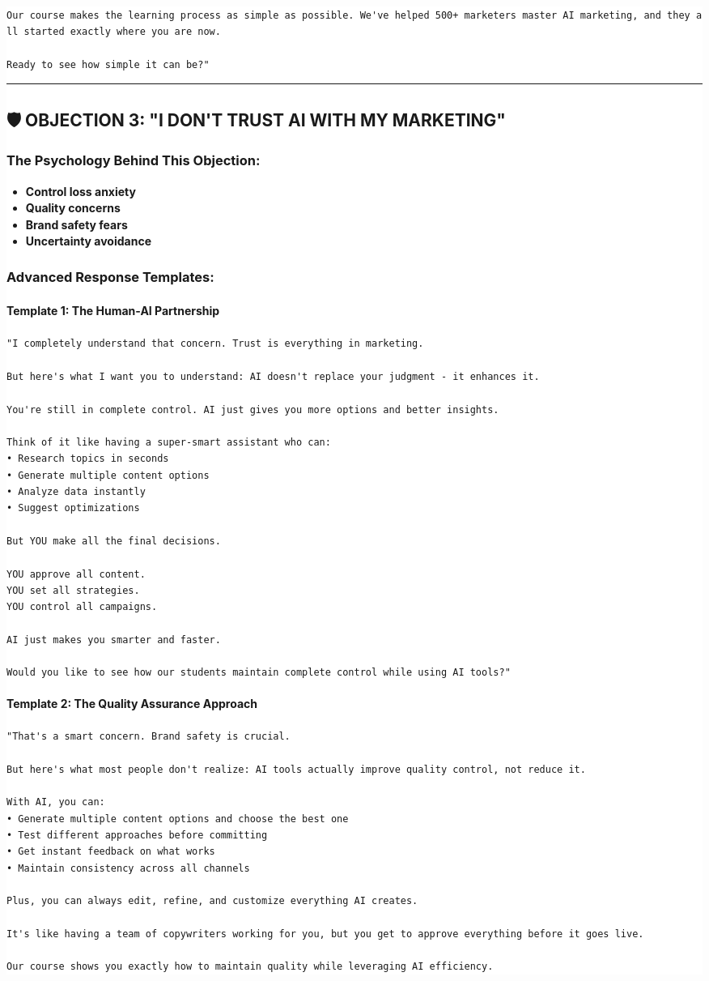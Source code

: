 ```
Our course makes the learning process as simple as possible. We've helped 500+ marketers master AI marketing, and they all started exactly where you are now.

Ready to see how simple it can be?"
```

---

## 🛡️ **OBJECTION 3: "I DON'T TRUST AI WITH MY MARKETING"**

### **The Psychology Behind This Objection:**
- **Control loss anxiety**
- **Quality concerns**
- **Brand safety fears**
- **Uncertainty avoidance**

### **Advanced Response Templates:**

#### **Template 1: The Human-AI Partnership**
```
"I completely understand that concern. Trust is everything in marketing.

But here's what I want you to understand: AI doesn't replace your judgment - it enhances it.

You're still in complete control. AI just gives you more options and better insights.

Think of it like having a super-smart assistant who can:
• Research topics in seconds
• Generate multiple content options
• Analyze data instantly
• Suggest optimizations

But YOU make all the final decisions.

YOU approve all content.
YOU set all strategies.
YOU control all campaigns.

AI just makes you smarter and faster.

Would you like to see how our students maintain complete control while using AI tools?"
```

#### **Template 2: The Quality Assurance Approach**
```
"That's a smart concern. Brand safety is crucial.

But here's what most people don't realize: AI tools actually improve quality control, not reduce it.

With AI, you can:
• Generate multiple content options and choose the best one
• Test different approaches before committing
• Get instant feedback on what works
• Maintain consistency across all channels

Plus, you can always edit, refine, and customize everything AI creates.

It's like having a team of copywriters working for you, but you get to approve everything before it goes live.

Our course shows you exactly how to maintain quality while leveraging AI efficiency.

```